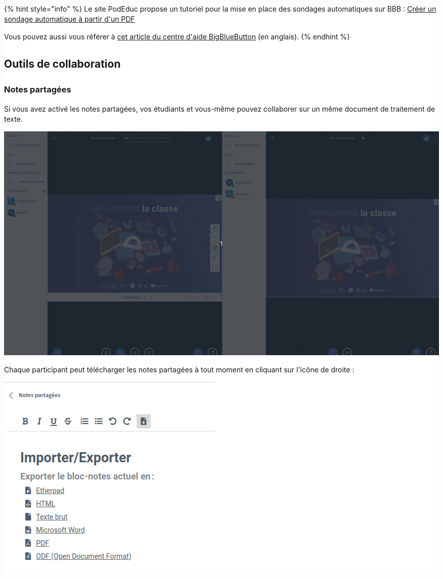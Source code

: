 {% hint style="info" %}
Le site PodEduc propose un tutoriel pour la mise en place des sondages automatiques sur BBB : [Créer un sondage automatique à partir d'un PDF](https://podeduc.apps.education.fr/video/5530-creer-un-sondage-automatique-a-partir-dun-pdf/)

Vous pouvez aussi vous référer à [cet article du centre d'aide BigBlueButton](https://support.bigbluebutton.org/hc/en-us/articles/1500005216661-) (en anglais).
{% endhint %}

## Outils de collaboration

### Notes partagées

Si vous avez activé les notes partagées, vos étudiants et vous-même pouvez collaborer sur un même document de traitement de texte.

![Exemple animé d'utilisation des notes partagés (rôle de modérateur à gauche, participant à droite)](/assets/bbb-notes-partagees.gif)

Chaque participant peut télécharger les notes partagées à tout moment en cliquant sur l'icône de droite :

![](/assets/bbb-telecharger-notes.png)
